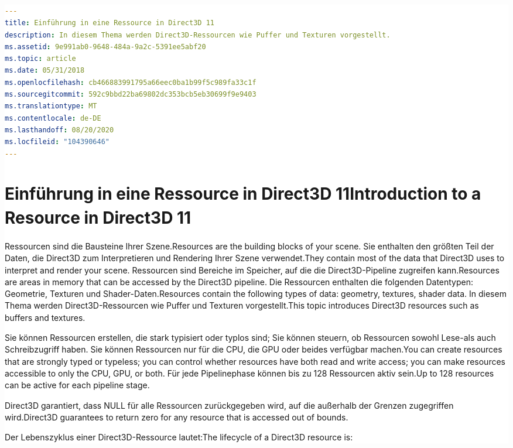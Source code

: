 ```yaml
---
title: Einführung in eine Ressource in Direct3D 11
description: In diesem Thema werden Direct3D-Ressourcen wie Puffer und Texturen vorgestellt.
ms.assetid: 9e991ab0-9648-484a-9a2c-5391ee5abf20
ms.topic: article
ms.date: 05/31/2018
ms.openlocfilehash: cb466883991795a66eec0ba1b99f5c989fa33c1f
ms.sourcegitcommit: 592c9bbd22ba69802dc353bcb5eb30699f9e9403
ms.translationtype: MT
ms.contentlocale: de-DE
ms.lasthandoff: 08/20/2020
ms.locfileid: "104390646"
---
```

# <a name="introduction-to-a-resource-in-direct3d-11"></a><span data-ttu-id="37fc8-103">Einführung in eine Ressource in Direct3D 11</span><span class="sxs-lookup"><span data-stu-id="37fc8-103">Introduction to a Resource in Direct3D 11</span></span>

<span data-ttu-id="37fc8-104">Ressourcen sind die Bausteine Ihrer Szene.</span><span class="sxs-lookup"><span data-stu-id="37fc8-104">Resources are the building blocks of your scene.</span></span> <span data-ttu-id="37fc8-105">Sie enthalten den größten Teil der Daten, die Direct3D zum Interpretieren und Rendering Ihrer Szene verwendet.</span><span class="sxs-lookup"><span data-stu-id="37fc8-105">They contain most of the data that Direct3D uses to interpret and render your scene.</span></span> <span data-ttu-id="37fc8-106">Ressourcen sind Bereiche im Speicher, auf die die Direct3D-Pipeline zugreifen kann.</span><span class="sxs-lookup"><span data-stu-id="37fc8-106">Resources are areas in memory that can be accessed by the Direct3D pipeline.</span></span> <span data-ttu-id="37fc8-107">Die Ressourcen enthalten die folgenden Datentypen: Geometrie, Texturen und Shader-Daten.</span><span class="sxs-lookup"><span data-stu-id="37fc8-107">Resources contain the following types of data: geometry, textures, shader data.</span></span> <span data-ttu-id="37fc8-108">In diesem Thema werden Direct3D-Ressourcen wie Puffer und Texturen vorgestellt.</span><span class="sxs-lookup"><span data-stu-id="37fc8-108">This topic introduces Direct3D resources such as buffers and textures.</span></span>

<span data-ttu-id="37fc8-109">Sie können Ressourcen erstellen, die stark typisiert oder typlos sind; Sie können steuern, ob Ressourcen sowohl Lese-als auch Schreibzugriff haben. Sie können Ressourcen nur für die CPU, die GPU oder beides verfügbar machen.</span><span class="sxs-lookup"><span data-stu-id="37fc8-109">You can create resources that are strongly typed or typeless; you can control whether resources have both read and write access; you can make resources accessible to only the CPU, GPU, or both.</span></span> <span data-ttu-id="37fc8-110">Für jede Pipelinephase können bis zu 128 Ressourcen aktiv sein.</span><span class="sxs-lookup"><span data-stu-id="37fc8-110">Up to 128 resources can be active for each pipeline stage.</span></span>

<span data-ttu-id="37fc8-111">Direct3D garantiert, dass NULL für alle Ressourcen zurückgegeben wird, auf die außerhalb der Grenzen zugegriffen wird.</span><span class="sxs-lookup"><span data-stu-id="37fc8-111">Direct3D guarantees to return zero for any resource that is accessed out of bounds.</span></span>

<span data-ttu-id="37fc8-112">Der Lebenszyklus einer Direct3D-Ressource lautet:</span><span class="sxs-lookup"><span data-stu-id="37fc8-112">The lifecycle of a Direct3D resource is:</span></span>
